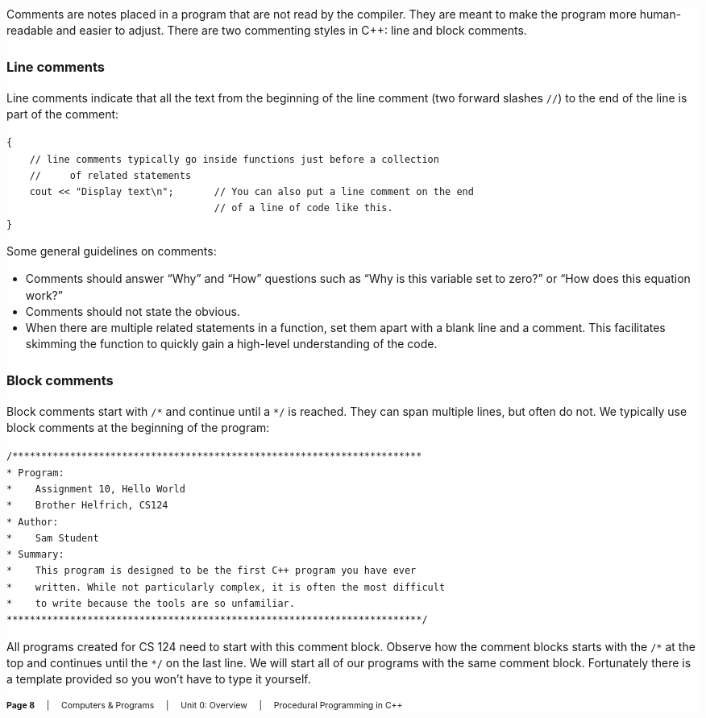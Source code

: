 Comments  are  notes  placed  in  a program  that  are  not  read  by  the  compiler.  They  are  meant  to  make  the program more human-readable and easier to adjust. There are two commenting styles in C++: line and block comments.

### Line comments

Line comments indicate that all the text from the beginning of the line comment (two forward slashes `//`) to the end of the line is part of the comment:

<pre style="min-width: 650px"><code>{
    // line comments typically go inside functions just before a collection
    //     of related statements
    cout << "Display text\n";       // You can also put a line comment on the end
                                    // of a line of code like this.
}
</code></pre>

Some general guidelines on comments:

* Comments should answer “Why” and “How” questions such as “Why is this variable set to zero?” or “How does this equation work?”
* Comments should not state the obvious.
* When there are multiple related statements in a function, set them apart with a blank line and a comment. This facilitates skimming the function to quickly gain a high-level understanding of the code.

### Block comments

Block comments start with `/*` and continue until a `*/` is reached. They can span multiple lines, but often do not. We typically use block comments at the beginning of the program:

<pre style="min-width: 650px"><code>/***********************************************************************
* Program:
*    Assignment 10, Hello World
*    Brother Helfrich, CS124
* Author:
*    Sam Student
* Summary:
*    This program is designed to be the first C++ program you have ever
*    written. While not particularly complex, it is often the most difficult
*    to write because the tools are so unfamiliar.
************************************************************************/
</code></pre>

All programs created for CS 124 need to start with this comment block. Observe how the comment blocks starts with the `/*` at the top and continues until the `*/` on the last line. We will start all of our programs with the same comment block. Fortunately there is a template provided so you won’t have to type it yourself.

<p style="text-align: left; font-size: .75em;">
<strong>Page 8</strong>
&nbsp;&nbsp;&nbsp; |
&nbsp;&nbsp;&nbsp;
Computers & Programs
&nbsp;&nbsp;&nbsp; |
&nbsp;&nbsp;&nbsp;
Unit 0: Overview
&nbsp;&nbsp;&nbsp; |
&nbsp;&nbsp;&nbsp;
Procedural Programming in C++
</p>
